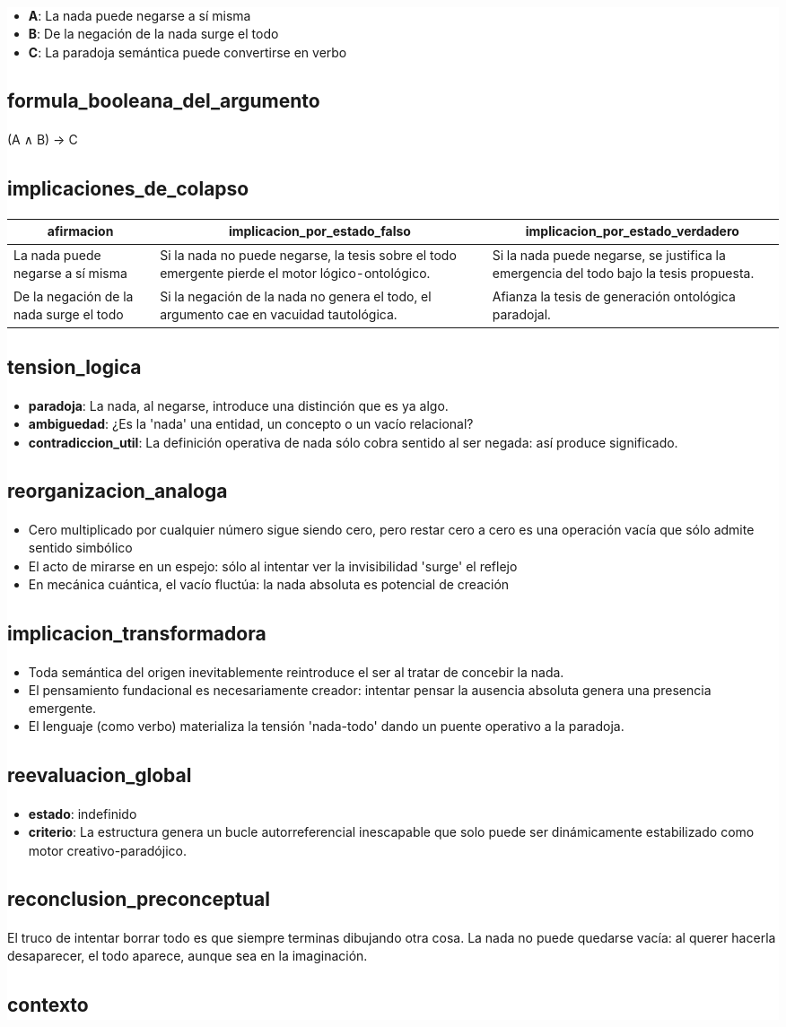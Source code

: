 - **A**: La nada puede negarse a sí misma
- **B**: De la negación de la nada surge el todo
- **C**: La paradoja semántica puede convertirse en verbo

## formula_booleana_del_argumento

(A ∧ B) → C

## implicaciones_de_colapso

| afirmacion | implicacion_por_estado_falso | implicacion_por_estado_verdadero |
| --- | --- | --- |
| La nada puede negarse a sí misma | Si la nada no puede negarse, la tesis sobre el todo emergente pierde el motor lógico-ontológico. | Si la nada puede negarse, se justifica la emergencia del todo bajo la tesis propuesta. |
| De la negación de la nada surge el todo | Si la negación de la nada no genera el todo, el argumento cae en vacuidad tautológica. | Afianza la tesis de generación ontológica paradojal. |

## tension_logica

- **paradoja**: La nada, al negarse, introduce una distinción que es ya algo.
- **ambiguedad**: ¿Es la 'nada' una entidad, un concepto o un vacío relacional?
- **contradiccion_util**: La definición operativa de nada sólo cobra sentido al ser negada: así produce significado.

## reorganizacion_analoga

- Cero multiplicado por cualquier número sigue siendo cero, pero restar cero a cero es una operación vacía que sólo admite sentido simbólico
- El acto de mirarse en un espejo: sólo al intentar ver la invisibilidad 'surge' el reflejo
- En mecánica cuántica, el vacío fluctúa: la nada absoluta es potencial de creación

## implicacion_transformadora

- Toda semántica del origen inevitablemente reintroduce el ser al tratar de concebir la nada.
- El pensamiento fundacional es necesariamente creador: intentar pensar la ausencia absoluta genera una presencia emergente.
- El lenguaje (como verbo) materializa la tensión 'nada-todo' dando un puente operativo a la paradoja.

## reevaluacion_global

- **estado**: indefinido
- **criterio**: La estructura genera un bucle autorreferencial inescapable que solo puede ser dinámicamente estabilizado como motor creativo-paradójico.

## reconclusion_preconceptual

El truco de intentar borrar todo es que siempre terminas dibujando otra cosa. La nada no puede quedarse vacía: al querer hacerla desaparecer, el todo aparece, aunque sea en la imaginación.

## contexto
